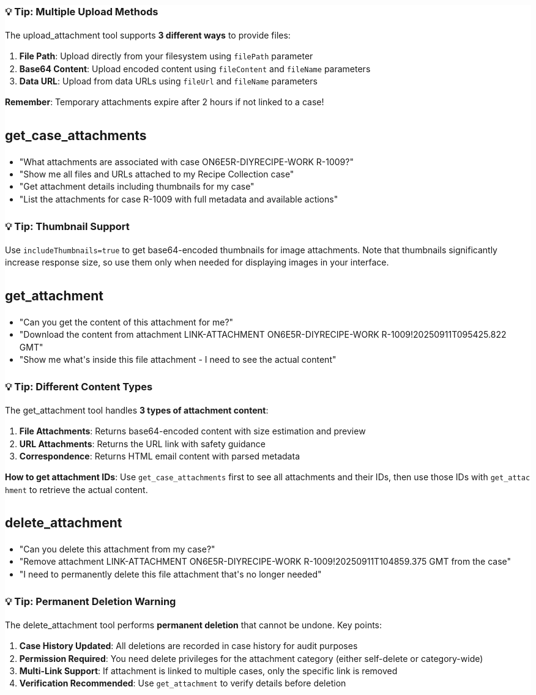 ### 💡 Tip: Multiple Upload Methods
The upload_attachment tool supports **3 different ways** to provide files:
1. **File Path**: Upload directly from your filesystem using `filePath` parameter
2. **Base64 Content**: Upload encoded content using `fileContent` and `fileName` parameters  
3. **Data URL**: Upload from data URLs using `fileUrl` and `fileName` parameters

**Remember**: Temporary attachments expire after 2 hours if not linked to a case!

## get_case_attachments
- "What attachments are associated with case ON6E5R-DIYRECIPE-WORK R-1009?"
- "Show me all files and URLs attached to my Recipe Collection case"
- "Get attachment details including thumbnails for my case"
- "List the attachments for case R-1009 with full metadata and available actions"

### 💡 Tip: Thumbnail Support  
Use `includeThumbnails=true` to get base64-encoded thumbnails for image attachments. Note that thumbnails significantly increase response size, so use them only when needed for displaying images in your interface.

## get_attachment
- "Can you get the content of this attachment for me?"
- "Download the content from attachment LINK-ATTACHMENT ON6E5R-DIYRECIPE-WORK R-1009!20250911T095425.822 GMT"  
- "Show me what's inside this file attachment - I need to see the actual content"

### 💡 Tip: Different Content Types
The get_attachment tool handles **3 types of attachment content**:
1. **File Attachments**: Returns base64-encoded content with size estimation and preview
2. **URL Attachments**: Returns the URL link with safety guidance 
3. **Correspondence**: Returns HTML email content with parsed metadata

**How to get attachment IDs**: Use `get_case_attachments` first to see all attachments and their IDs, then use those IDs with `get_attachment` to retrieve the actual content.

## delete_attachment
- "Can you delete this attachment from my case?"
- "Remove attachment LINK-ATTACHMENT ON6E5R-DIYRECIPE-WORK R-1009!20250911T104859.375 GMT from the case"
- "I need to permanently delete this file attachment that's no longer needed"

### 💡 Tip: Permanent Deletion Warning
The delete_attachment tool performs **permanent deletion** that cannot be undone. Key points:
1. **Case History Updated**: All deletions are recorded in case history for audit purposes
2. **Permission Required**: You need delete privileges for the attachment category (either self-delete or category-wide)  
3. **Multi-Link Support**: If attachment is linked to multiple cases, only the specific link is removed
4. **Verification Recommended**: Use `get_attachment` to verify details before deletion

